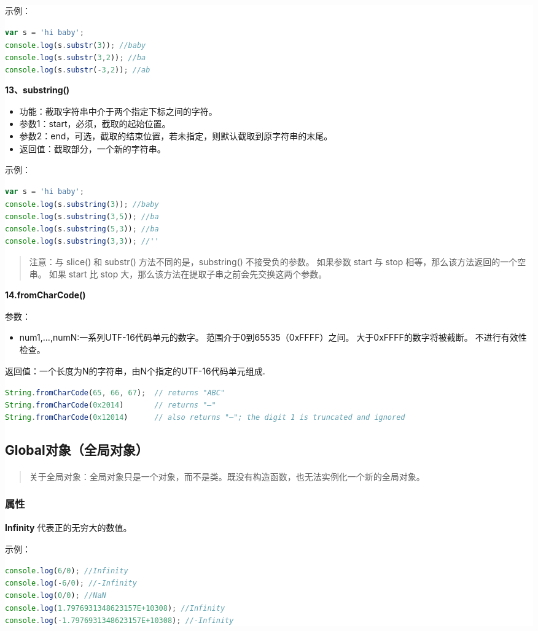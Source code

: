 示例：

```js
var s = 'hi baby';
console.log(s.substr(3)); //baby
console.log(s.substr(3,2)); //ba
console.log(s.substr(-3,2)); //ab
```

**13、substring()**

- 功能：截取字符串中介于两个指定下标之间的字符。
- 参数1：start，必须，截取的起始位置。
- 参数2：end，可选，截取的结束位置，若未指定，则默认截取到原字符串的末尾。
- 返回值：截取部分，一个新的字符串。

示例：

```js
var s = 'hi baby';
console.log(s.substring(3)); //baby
console.log(s.substring(3,5)); //ba
console.log(s.substring(5,3)); //ba
console.log(s.substring(3,3)); //''
```

> 注意：与 slice() 和 substr() 方法不同的是，substring() 不接受负的参数。
> 如果参数 start 与 stop 相等，那么该方法返回的一个空串。
> 如果 start 比 stop 大，那么该方法在提取子串之前会先交换这两个参数。

**14.fromCharCode()**

参数：

- num1,...,numN:一系列UTF-16代码单元的数字。 范围介于0到65535（0xFFFF）之间。 大于0xFFFF的数字将被截断。 不进行有效性检查。

返回值：一个长度为N的字符串，由N个指定的UTF-16代码单元组成.

```js
String.fromCharCode(65, 66, 67);  // returns "ABC"
String.fromCharCode(0x2014)       // returns "—"
String.fromCharCode(0x12014)      // also returns "—"; the digit 1 is truncated and ignored
```

## Global对象（全局对象）

> 关于全局对象：全局对象只是一个对象，而不是类。既没有构造函数，也无法实例化一个新的全局对象。

### 属性

**Infinity**
代表正的无穷大的数值。

示例：

```js
console.log(6/0); //Infinity
console.log(-6/0); //-Infinity
console.log(0/0); //NaN
console.log(1.7976931348623157E+10308); //Infinity
console.log(-1.7976931348623157E+10308); //-Infinity
```
